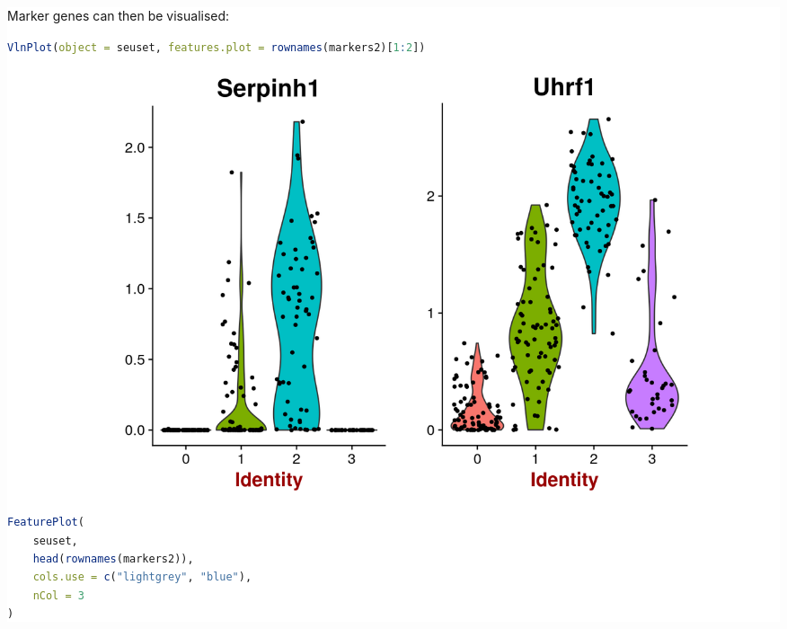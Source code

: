 Marker genes can then be visualised:

```r
VlnPlot(object = seuset, features.plot = rownames(markers2)[1:2])
```

<img src="26-seurat_files/figure-html/unnamed-chunk-21-1.png" width="672" style="display: block; margin: auto;" />

```r
FeaturePlot(
    seuset, 
    head(rownames(markers2)), 
    cols.use = c("lightgrey", "blue"), 
    nCol = 3
)
```

